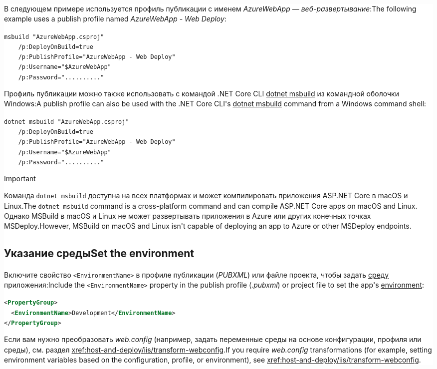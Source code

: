 <span data-ttu-id="81549-254">В следующем примере используется профиль публикации с именем *AzureWebApp — веб-развертывание*:</span><span class="sxs-lookup"><span data-stu-id="81549-254">The following example uses a publish profile named *AzureWebApp - Web Deploy*:</span></span>

```console
msbuild "AzureWebApp.csproj" 
    /p:DeployOnBuild=true 
    /p:PublishProfile="AzureWebApp - Web Deploy" 
    /p:Username="$AzureWebApp" 
    /p:Password=".........."
```

<span data-ttu-id="81549-255">Профиль публикации можно также использовать с командой .NET Core CLI [dotnet msbuild](/dotnet/core/tools/dotnet-msbuild) из командной оболочки Windows:</span><span class="sxs-lookup"><span data-stu-id="81549-255">A publish profile can also be used with the .NET Core CLI's [dotnet msbuild](/dotnet/core/tools/dotnet-msbuild) command from a Windows command shell:</span></span>

```dotnetcli
dotnet msbuild "AzureWebApp.csproj"
    /p:DeployOnBuild=true 
    /p:PublishProfile="AzureWebApp - Web Deploy" 
    /p:Username="$AzureWebApp" 
    /p:Password=".........."
```

> [!IMPORTANT]
> <span data-ttu-id="81549-256">Команда `dotnet msbuild` доступна на всех платформах и может компилировать приложения ASP.NET Core в macOS и Linux.</span><span class="sxs-lookup"><span data-stu-id="81549-256">The `dotnet msbuild` command is a cross-platform command and can compile ASP.NET Core apps on macOS and Linux.</span></span> <span data-ttu-id="81549-257">Однако MSBuild в macOS и Linux не может развертывать приложения в Azure или других конечных точках MSDeploy.</span><span class="sxs-lookup"><span data-stu-id="81549-257">However, MSBuild on macOS and Linux isn't capable of deploying an app to Azure or other MSDeploy endpoints.</span></span>

## <a name="set-the-environment"></a><span data-ttu-id="81549-258">Указание среды</span><span class="sxs-lookup"><span data-stu-id="81549-258">Set the environment</span></span>

<span data-ttu-id="81549-259">Включите свойство `<EnvironmentName>` в профиле публикации (*PUBXML*) или файле проекта, чтобы задать [среду](xref:fundamentals/environments) приложения:</span><span class="sxs-lookup"><span data-stu-id="81549-259">Include the `<EnvironmentName>` property in the publish profile (*.pubxml*) or project file to set the app's [environment](xref:fundamentals/environments):</span></span>

```xml
<PropertyGroup>
  <EnvironmentName>Development</EnvironmentName>
</PropertyGroup>
```

<span data-ttu-id="81549-260">Если вам нужно преобразовать *web.config* (например, задать переменные среды на основе конфигурации, профиля или среды), см. раздел <xref:host-and-deploy/iis/transform-webconfig>.</span><span class="sxs-lookup"><span data-stu-id="81549-260">If you require *web.config* transformations (for example, setting environment variables based on the configuration, profile, or environment), see <xref:host-and-deploy/iis/transform-webconfig>.</span></span>
